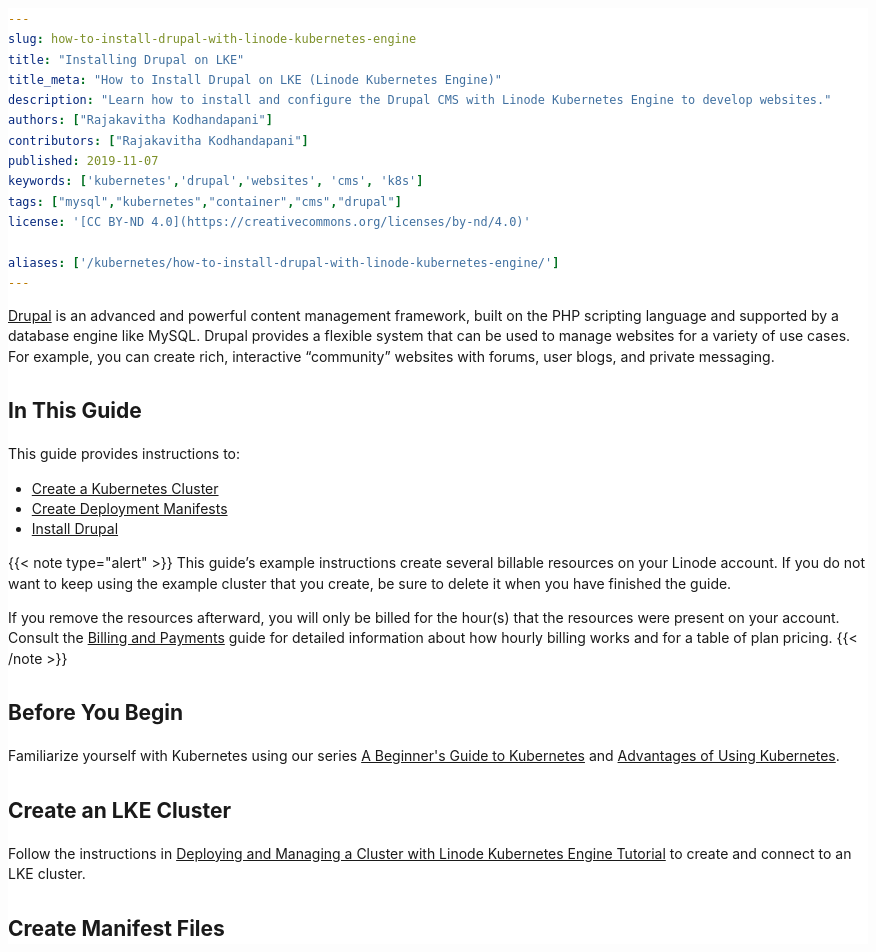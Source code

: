 ```yaml
---
slug: how-to-install-drupal-with-linode-kubernetes-engine
title: "Installing Drupal on LKE"
title_meta: "How to Install Drupal on LKE (Linode Kubernetes Engine)"
description: "Learn how to install and configure the Drupal CMS with Linode Kubernetes Engine to develop websites."
authors: ["Rajakavitha Kodhandapani"]
contributors: ["Rajakavitha Kodhandapani"]
published: 2019-11-07
keywords: ['kubernetes','drupal','websites', 'cms', 'k8s']
tags: ["mysql","kubernetes","container","cms","drupal"]
license: '[CC BY-ND 4.0](https://creativecommons.org/licenses/by-nd/4.0)'

aliases: ['/kubernetes/how-to-install-drupal-with-linode-kubernetes-engine/']
---
```


[Drupal](https://www.drupal.org) is an advanced and powerful content management framework, built on the PHP scripting language and supported by a database engine like MySQL. Drupal provides a flexible system that can be used to manage websites for a variety of use cases. For example, you can create rich, interactive “community” websites with forums, user blogs, and private messaging.

## In This Guide

This guide provides instructions to:

- [Create a Kubernetes Cluster](#create-an-lke-cluster)
- [Create Deployment Manifests](#create-manifest-files)
- [Install Drupal](#install-drupal)

{{< note type="alert" >}}
This guide’s example instructions create several billable resources on your Linode account. If you do not want to keep using the example cluster that you create, be sure to delete it when you have finished the guide.

If you remove the resources afterward, you will only be billed for the hour(s) that the resources were present on your account. Consult the [Billing and Payments](/docs/products/platform/billing/) guide for detailed information about how hourly billing works and for a table of plan pricing.
{{< /note >}}

## Before You Begin

Familiarize yourself with Kubernetes using our series [A Beginner's Guide to Kubernetes](/docs/guides/beginners-guide-to-kubernetes/) and [Advantages of Using Kubernetes](/docs/guides/kubernetes-use-cases/).

## Create an LKE Cluster

Follow the instructions in [Deploying and Managing a Cluster with Linode Kubernetes Engine Tutorial](/docs/products/compute/kubernetes/) to create and connect to an LKE cluster.

## Create Manifest Files
